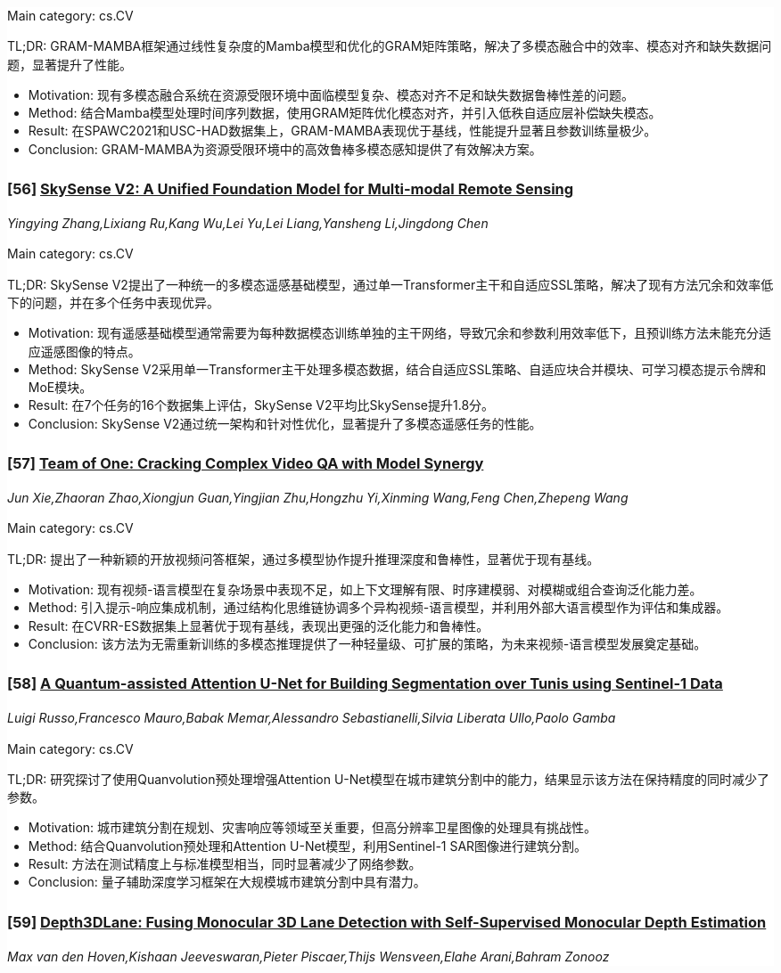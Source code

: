 Main category: cs.CV

TL;DR: GRAM-MAMBA框架通过线性复杂度的Mamba模型和优化的GRAM矩阵策略，解决了多模态融合中的效率、模态对齐和缺失数据问题，显著提升了性能。

- Motivation: 现有多模态融合系统在资源受限环境中面临模型复杂、模态对齐不足和缺失数据鲁棒性差的问题。
- Method: 结合Mamba模型处理时间序列数据，使用GRAM矩阵优化模态对齐，并引入低秩自适应层补偿缺失模态。
- Result: 在SPAWC2021和USC-HAD数据集上，GRAM-MAMBA表现优于基线，性能提升显著且参数训练量极少。
- Conclusion: GRAM-MAMBA为资源受限环境中的高效鲁棒多模态感知提供了有效解决方案。


### [56] [SkySense V2: A Unified Foundation Model for Multi-modal Remote Sensing](https://arxiv.org/abs/2507.13812)
*Yingying Zhang,Lixiang Ru,Kang Wu,Lei Yu,Lei Liang,Yansheng Li,Jingdong Chen*

Main category: cs.CV

TL;DR: SkySense V2提出了一种统一的多模态遥感基础模型，通过单一Transformer主干和自适应SSL策略，解决了现有方法冗余和效率低下的问题，并在多个任务中表现优异。

- Motivation: 现有遥感基础模型通常需要为每种数据模态训练单独的主干网络，导致冗余和参数利用效率低下，且预训练方法未能充分适应遥感图像的特点。
- Method: SkySense V2采用单一Transformer主干处理多模态数据，结合自适应SSL策略、自适应块合并模块、可学习模态提示令牌和MoE模块。
- Result: 在7个任务的16个数据集上评估，SkySense V2平均比SkySense提升1.8分。
- Conclusion: SkySense V2通过统一架构和针对性优化，显著提升了多模态遥感任务的性能。


### [57] [Team of One: Cracking Complex Video QA with Model Synergy](https://arxiv.org/abs/2507.13820)
*Jun Xie,Zhaoran Zhao,Xiongjun Guan,Yingjian Zhu,Hongzhu Yi,Xinming Wang,Feng Chen,Zhepeng Wang*

Main category: cs.CV

TL;DR: 提出了一种新颖的开放视频问答框架，通过多模型协作提升推理深度和鲁棒性，显著优于现有基线。

- Motivation: 现有视频-语言模型在复杂场景中表现不足，如上下文理解有限、时序建模弱、对模糊或组合查询泛化能力差。
- Method: 引入提示-响应集成机制，通过结构化思维链协调多个异构视频-语言模型，并利用外部大语言模型作为评估和集成器。
- Result: 在CVRR-ES数据集上显著优于现有基线，表现出更强的泛化能力和鲁棒性。
- Conclusion: 该方法为无需重新训练的多模态推理提供了一种轻量级、可扩展的策略，为未来视频-语言模型发展奠定基础。


### [58] [A Quantum-assisted Attention U-Net for Building Segmentation over Tunis using Sentinel-1 Data](https://arxiv.org/abs/2507.13852)
*Luigi Russo,Francesco Mauro,Babak Memar,Alessandro Sebastianelli,Silvia Liberata Ullo,Paolo Gamba*

Main category: cs.CV

TL;DR: 研究探讨了使用Quanvolution预处理增强Attention U-Net模型在城市建筑分割中的能力，结果显示该方法在保持精度的同时减少了参数。

- Motivation: 城市建筑分割在规划、灾害响应等领域至关重要，但高分辨率卫星图像的处理具有挑战性。
- Method: 结合Quanvolution预处理和Attention U-Net模型，利用Sentinel-1 SAR图像进行建筑分割。
- Result: 方法在测试精度上与标准模型相当，同时显著减少了网络参数。
- Conclusion: 量子辅助深度学习框架在大规模城市建筑分割中具有潜力。


### [59] [Depth3DLane: Fusing Monocular 3D Lane Detection with Self-Supervised Monocular Depth Estimation](https://arxiv.org/abs/2507.13857)
*Max van den Hoven,Kishaan Jeeveswaran,Pieter Piscaer,Thijs Wensveen,Elahe Arani,Bahram Zonooz*
